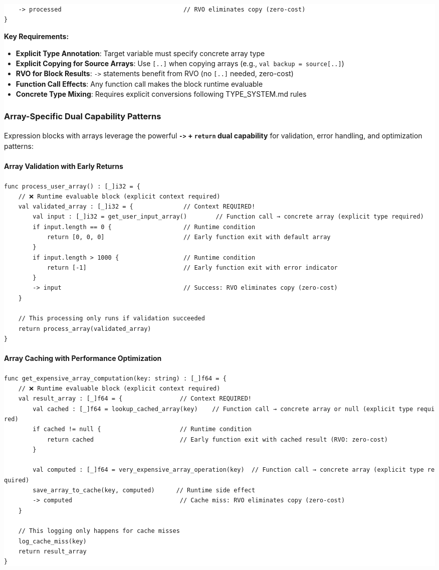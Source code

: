 ```hexen
    -> processed                                  // RVO eliminates copy (zero-cost)
}
```

**Key Requirements:**
- **Explicit Type Annotation**: Target variable must specify concrete array type
- **Explicit Copying for Source Arrays**: Use `[..]` when copying arrays (e.g., `val backup = source[..]`)
- **RVO for Block Results**: `->` statements benefit from RVO (no `[..]` needed, zero-cost)
- **Function Call Effects**: Any function call makes the block runtime evaluable
- **Concrete Type Mixing**: Requires explicit conversions following TYPE_SYSTEM.md rules

### Array-Specific Dual Capability Patterns

Expression blocks with arrays leverage the powerful **`->` + `return` dual capability** for validation, error handling, and optimization patterns:

#### **Array Validation with Early Returns**
```hexen
func process_user_array() : [_]i32 = {
    // ❌ Runtime evaluable block (explicit context required)
    val validated_array : [_]i32 = {              // Context REQUIRED!
        val input : [_]i32 = get_user_input_array()        // Function call → concrete array (explicit type required)
        if input.length == 0 {                    // Runtime condition
            return [0, 0, 0]                      // Early function exit with default array
        }
        if input.length > 1000 {                  // Runtime condition
            return [-1]                           // Early function exit with error indicator
        }
        -> input                                  // Success: RVO eliminates copy (zero-cost)
    }

    // This processing only runs if validation succeeded
    return process_array(validated_array)
}
```

#### **Array Caching with Performance Optimization**
```hexen
func get_expensive_array_computation(key: string) : [_]f64 = {
    // ❌ Runtime evaluable block (explicit context required)
    val result_array : [_]f64 = {                // Context REQUIRED!
        val cached : [_]f64 = lookup_cached_array(key)    // Function call → concrete array or null (explicit type required)
        if cached != null {                      // Runtime condition
            return cached                        // Early function exit with cached result (RVO: zero-cost)
        }

        val computed : [_]f64 = very_expensive_array_operation(key)  // Function call → concrete array (explicit type required)
        save_array_to_cache(key, computed)      // Runtime side effect
        -> computed                              // Cache miss: RVO eliminates copy (zero-cost)
    }

    // This logging only happens for cache misses
    log_cache_miss(key)
    return result_array
}
```
